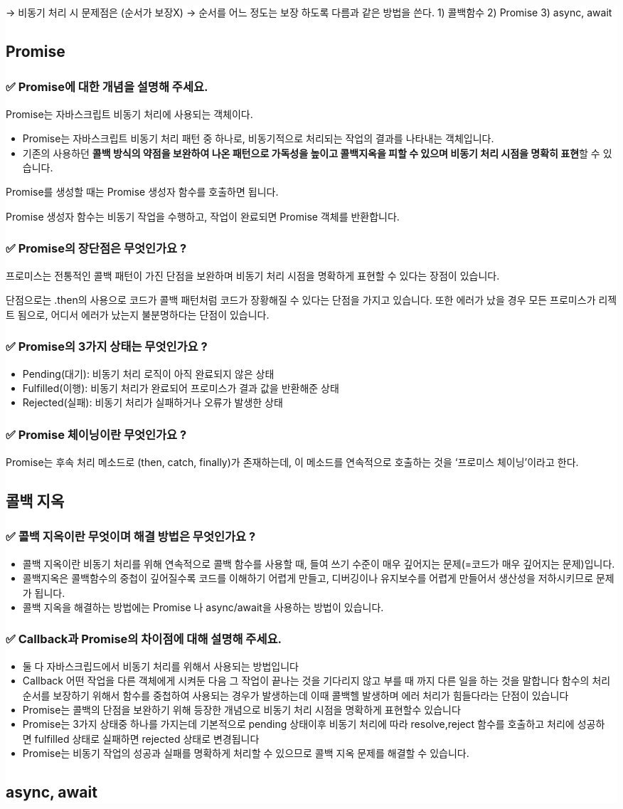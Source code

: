 </aside>

→ 비동기 처리 시 문제점은 (순서가 보장X) → 순서를 어느 정도는 보장 하도록 다름과 같은 방법을 쓴다. 1) 콜백함수 2) Promise 3) async, await

## Promise

### **✅ Promise에 대한 개념을 설명해 주세요.**

Promise는 자바스크립트 비동기 처리에 사용되는 객체이다.

- Promise는 자바스크립트 비동기 처리 패턴 중 하나로, 비동기적으로 처리되는 작업의 결과를 나타내는 객체입니다.
- 기존의 사용하던 **콜백 방식의 약점을 보완하여 나온 패턴으로 가독성을 높이고 콜백지옥을 피할 수 있으며 비동기 처리 시점을 명확히 표현**할 수 있습니다.

Promise를 생성할 때는 Promise 생성자 함수를 호출하면 됩니다. 

Promise 생성자 함수는 비동기 작업을 수행하고, 작업이 완료되면 Promise 객체를 반환합니다.

### **✅ Promise의 장단점은 무엇인가요 ?**

프로미스는 전통적인 콜백 패턴이 가진 단점을 보완하며 비동기 처리 시점을 명확하게 표현할 수 있다는 장점이 있습니다.

단점으로는 .then의 사용으로 코드가 콜백 패턴처럼 코드가 장황해질 수 있다는 단점을 가지고 있습니다. 또한 에러가 났을 경우 모든 프로미스가 리젝트 됨으로, 어디서 에러가 났는지 불분명하다는 단점이 있습니다.

### **✅ Promise의 3가지 상태는 무엇인가요 ?**

- Pending(대기): 비동기 처리 로직이 아직 완료되지 않은 상태
- Fulfilled(이행): 비동기 처리가 완료되어 프로미스가 결과 값을 반환해준 상태
- Rejected(실패): 비동기 처리가 실패하거나 오류가 발생한 상태

### **✅ Promise 체이닝이란 무엇인가요 ?**

Promise는 후속 처리 메소드로 (then, catch, finally)가 존재하는데, 이 메소드를 연속적으로 호출하는 것을 ‘프로미스 체이닝’이라고 한다.

## 콜백 지옥

### **✅ 콜백 지옥이란 무엇이며 해결 방법은 무엇인가요 ?**

- 콜백 지옥이란 비동기 처리를 위해 연속적으로 콜백 함수를 사용할 때, 들여 쓰기 수준이 매우 깊어지는 문제(=코드가 매우 깊어지는 문제)입니다.
- 콜백지옥은 콜백함수의 중첩이 깊어질수록 코드를 이해하기 어렵게 만들고, 디버깅이나 유지보수를 어렵게 만들어서 생산성을 저하시키므로 문제가 됩니다.
- 콜백 지옥을 해결하는 방법에는 Promise 나 async/await을 사용하는 방법이 있습니다.

### **✅ Callback과 Promise의 차이점에 대해 설명해 주세요.**

- 둘 다 자바스크립드에서 비동기 처리를 위해서 사용되는 방법입니다
- Callback 어떤 작업을 다른 객체에게 시켜둔 다음 그 작업이 끝나는 것을 기다리지 않고 부를 때 까지 다른 일을 하는 것을 말합니다 함수의 처리 순서를 보장하기 위해서 함수를 중첩하여 사용되는 경우가 발생하는데 이때 콜백헬 발생하며 에러 처리가 힘들다라는 단점이 있습니다
- Promise는 콜백의 단점을 보완하기 위해 등장한 개념으로 비동기 처리 시점을 명확하게 표현할수 있습니다
- Promise는 3가지 상태중 하나를 가지는데 기본적으로 pending 상태이후 비동기 처리에 따라 resolve,reject 함수를 호출하고 처리에 성공하면 fulfilled 상태로 실패하면 rejected 상태로 변경됩니다
- Promise는 비동기 작업의 성공과 실패를 명확하게 처리할 수 있으므로 콜백 지옥 문제를 해결할 수 있습니다.

## async, await
